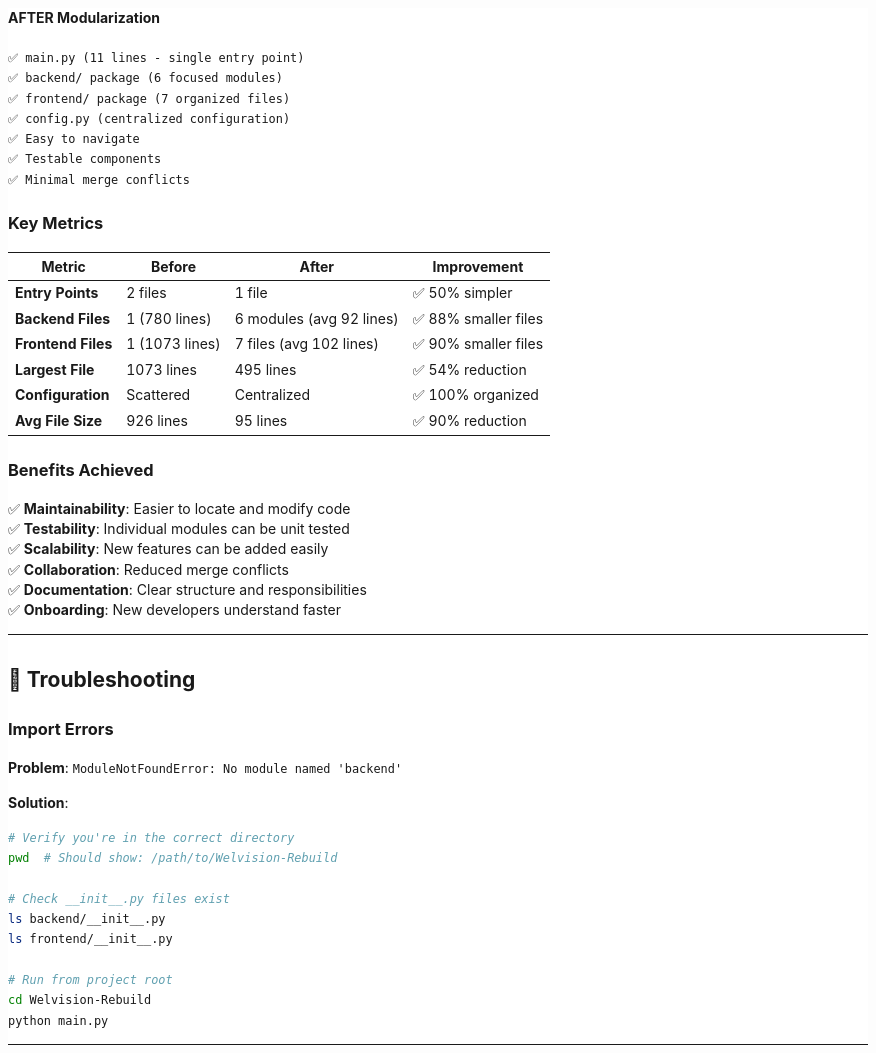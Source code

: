 #### AFTER Modularization
```
✅ main.py (11 lines - single entry point)
✅ backend/ package (6 focused modules)
✅ frontend/ package (7 organized files)
✅ config.py (centralized configuration)
✅ Easy to navigate
✅ Testable components
✅ Minimal merge conflicts
```

### Key Metrics

| Metric | Before | After | Improvement |
|--------|--------|-------|-------------|
| **Entry Points** | 2 files | 1 file | ✅ 50% simpler |
| **Backend Files** | 1 (780 lines) | 6 modules (avg 92 lines) | ✅ 88% smaller files |
| **Frontend Files** | 1 (1073 lines) | 7 files (avg 102 lines) | ✅ 90% smaller files |
| **Largest File** | 1073 lines | 495 lines | ✅ 54% reduction |
| **Configuration** | Scattered | Centralized | ✅ 100% organized |
| **Avg File Size** | 926 lines | 95 lines | ✅ 90% reduction |

### Benefits Achieved

✅ **Maintainability**: Easier to locate and modify code  
✅ **Testability**: Individual modules can be unit tested  
✅ **Scalability**: New features can be added easily  
✅ **Collaboration**: Reduced merge conflicts  
✅ **Documentation**: Clear structure and responsibilities  
✅ **Onboarding**: New developers understand faster  

---

## 🚨 Troubleshooting

### Import Errors

**Problem**: `ModuleNotFoundError: No module named 'backend'`

**Solution**:
```bash
# Verify you're in the correct directory
pwd  # Should show: /path/to/Welvision-Rebuild

# Check __init__.py files exist
ls backend/__init__.py
ls frontend/__init__.py

# Run from project root
cd Welvision-Rebuild
python main.py
```

---